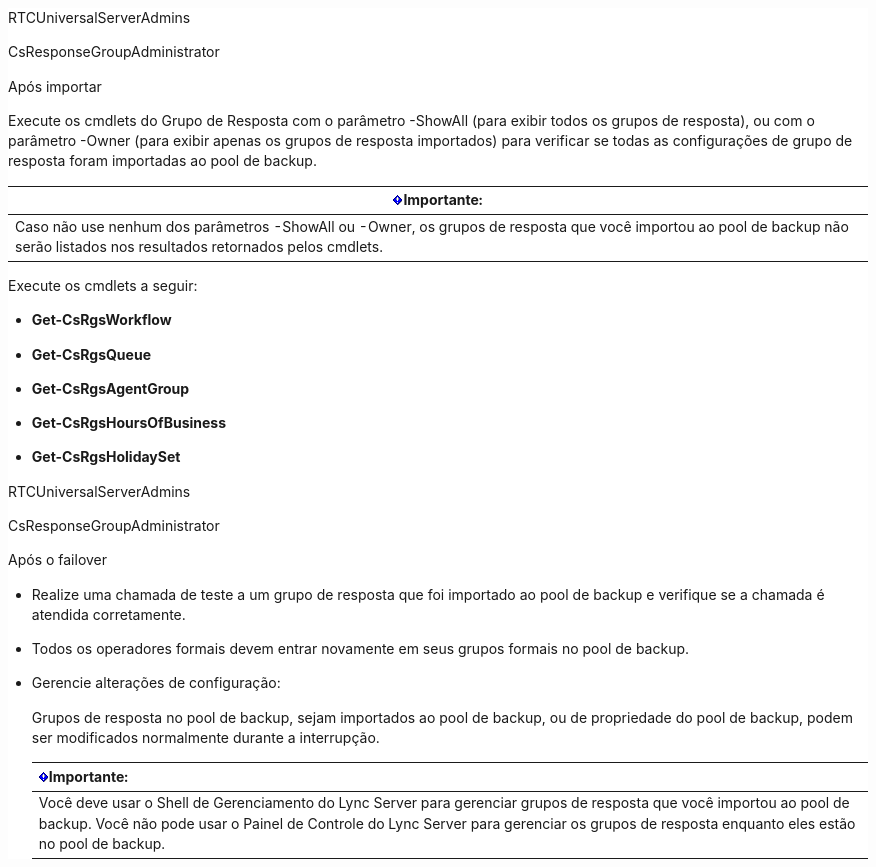 </div></td>
<td><p>RTCUniversalServerAdmins</p>
<p>CsResponseGroupAdministrator</p></td>
</tr>
<tr class="odd">
<td><p>Após importar</p></td>
<td><p>Execute os cmdlets do Grupo de Resposta com o parâmetro -ShowAll (para exibir todos os grupos de resposta), ou com o parâmetro -Owner (para exibir apenas os grupos de resposta importados) para verificar se todas as configurações de grupo de resposta foram importadas ao pool de backup.</p>
<div class="alert">
<table>
<thead>
<tr class="header">
<th><img src="images/Gg425939.important(OCS.15).gif" title="important" alt="important" />Importante:</th>
</tr>
</thead>
<tbody>
<tr class="odd">
<td>Caso não use nenhum dos parâmetros -ShowAll ou -Owner, os grupos de resposta que você importou ao pool de backup não serão listados nos resultados retornados pelos cmdlets.</td>
</tr>
</tbody>
</table>

</div>
<p>Execute os cmdlets a seguir:</p>
<ul>
<li><p><strong>Get-CsRgsWorkflow</strong></p></li>
<li><p><strong>Get-CsRgsQueue</strong></p></li>
<li><p><strong>Get-CsRgsAgentGroup</strong></p></li>
<li><p><strong>Get-CsRgsHoursOfBusiness</strong></p></li>
<li><p><strong>Get-CsRgsHolidaySet</strong></p></li>
</ul></td>
<td><p>RTCUniversalServerAdmins</p>
<p>CsResponseGroupAdministrator</p></td>
</tr>
<tr class="even">
<td><p>Após o failover</p></td>
<td><ul>
<li><p>Realize uma chamada de teste a um grupo de resposta que foi importado ao pool de backup e verifique se a chamada é atendida corretamente.</p></li>
<li><p>Todos os operadores formais devem entrar novamente em seus grupos formais no pool de backup.</p></li>
<li><p>Gerencie alterações de configuração:</p>
<p>Grupos de resposta no pool de backup, sejam importados ao pool de backup, ou de propriedade do pool de backup, podem ser modificados normalmente durante a interrupção.</p>
<div class="alert">
<table>
<thead>
<tr class="header">
<th><img src="images/Gg425939.important(OCS.15).gif" title="important" alt="important" />Importante:</th>
</tr>
</thead>
<tbody>
<tr class="odd">
<td>Você deve usar o Shell de Gerenciamento do Lync Server para gerenciar grupos de resposta que você importou ao pool de backup. Você não pode usar o Painel de Controle do Lync Server para gerenciar os grupos de resposta enquanto eles estão no pool de backup.</td>
</tr>
</tbody>
</table>